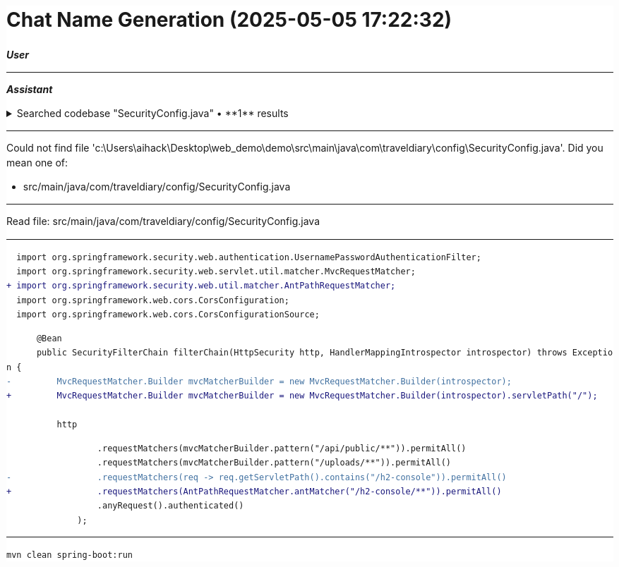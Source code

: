 

# Chat Name Generation (2025-05-05 17:22:32)

_**User**_



---

_**Assistant**_

<details><summary>Searched codebase "SecurityConfig.java" • **1** results</summary></details>

---

Could not find file 'c:\Users\aihack\Desktop\web_demo\demo\src\main\java\com\traveldiary\config\SecurityConfig.java'. Did you mean one of:
- src/main/java/com/traveldiary/config/SecurityConfig.java

---

Read file: src/main/java/com/traveldiary/config/SecurityConfig.java

---

```diff
  import org.springframework.security.web.authentication.UsernamePasswordAuthenticationFilter;
  import org.springframework.security.web.servlet.util.matcher.MvcRequestMatcher;
+ import org.springframework.security.web.util.matcher.AntPathRequestMatcher;
  import org.springframework.web.cors.CorsConfiguration;
  import org.springframework.web.cors.CorsConfigurationSource;
```

```diff
      @Bean
      public SecurityFilterChain filterChain(HttpSecurity http, HandlerMappingIntrospector introspector) throws Exception {
-         MvcRequestMatcher.Builder mvcMatcherBuilder = new MvcRequestMatcher.Builder(introspector);
+         MvcRequestMatcher.Builder mvcMatcherBuilder = new MvcRequestMatcher.Builder(introspector).servletPath("/");
          
          http
```

```diff
                  .requestMatchers(mvcMatcherBuilder.pattern("/api/public/**")).permitAll()
                  .requestMatchers(mvcMatcherBuilder.pattern("/uploads/**")).permitAll()
-                 .requestMatchers(req -> req.getServletPath().contains("/h2-console")).permitAll()
+                 .requestMatchers(AntPathRequestMatcher.antMatcher("/h2-console/**")).permitAll()
                  .anyRequest().authenticated()
              );
```

---

```bash
mvn clean spring-boot:run
```
